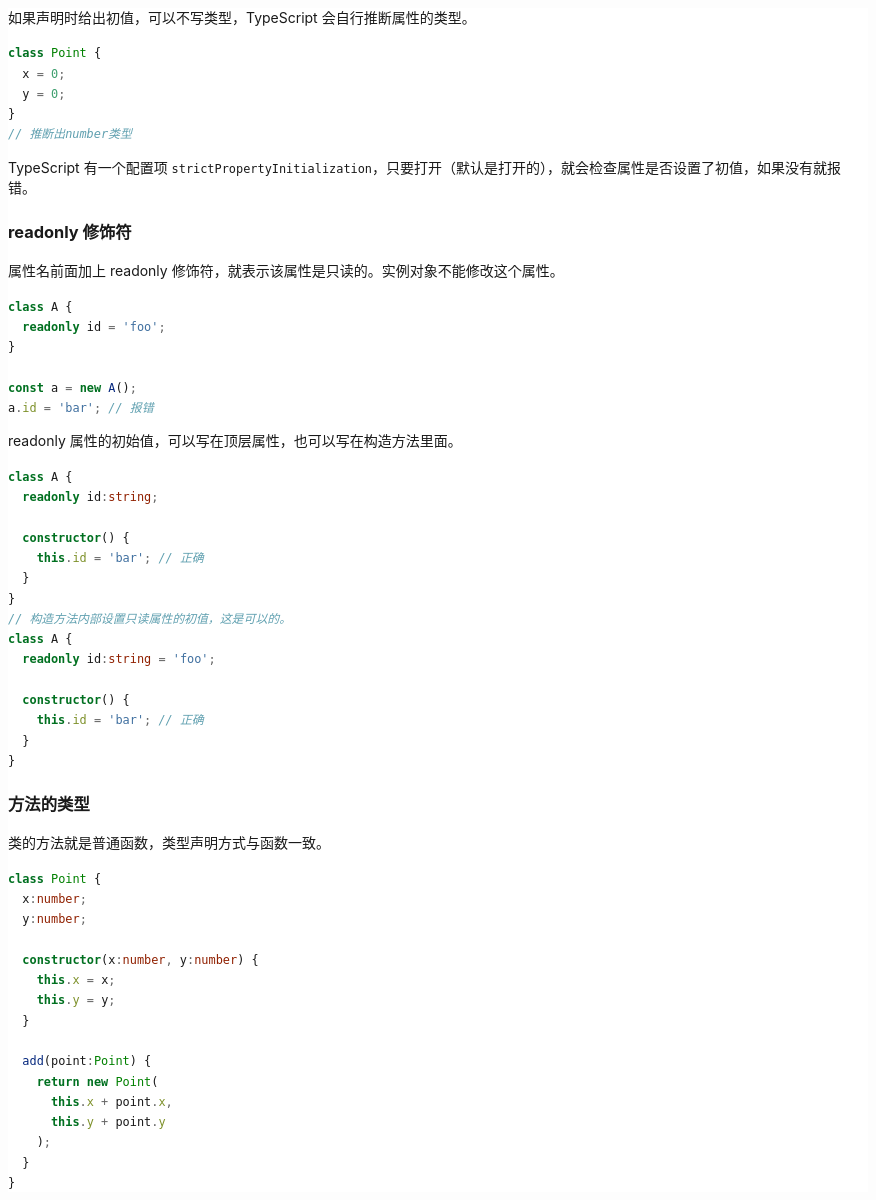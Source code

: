 如果声明时给出初值，可以不写类型，TypeScript 会自行推断属性的类型。

```typescript
class Point {
  x = 0;
  y = 0;
}
// 推断出number类型
```

TypeScript 有一个配置项 `strictPropertyInitialization`，只要打开（默认是打开的），就会检查属性是否设置了初值，如果没有就报错。

### readonly 修饰符

属性名前面加上 readonly 修饰符，就表示该属性是只读的。实例对象不能修改这个属性。

```typescript
class A {
  readonly id = 'foo';
}

const a = new A();
a.id = 'bar'; // 报错
```

readonly 属性的初始值，可以写在顶层属性，也可以写在构造方法里面。

```typescript
class A {
  readonly id:string;

  constructor() {
    this.id = 'bar'; // 正确
  }
}
// 构造方法内部设置只读属性的初值，这是可以的。
class A {
  readonly id:string = 'foo';

  constructor() {
    this.id = 'bar'; // 正确
  }
}
```

### 方法的类型

类的方法就是普通函数，类型声明方式与函数一致。

```typescript
class Point {
  x:number;
  y:number;

  constructor(x:number, y:number) {
    this.x = x;
    this.y = y;
  }

  add(point:Point) {
    return new Point(
      this.x + point.x,
      this.y + point.y
    );
  }
}
```
